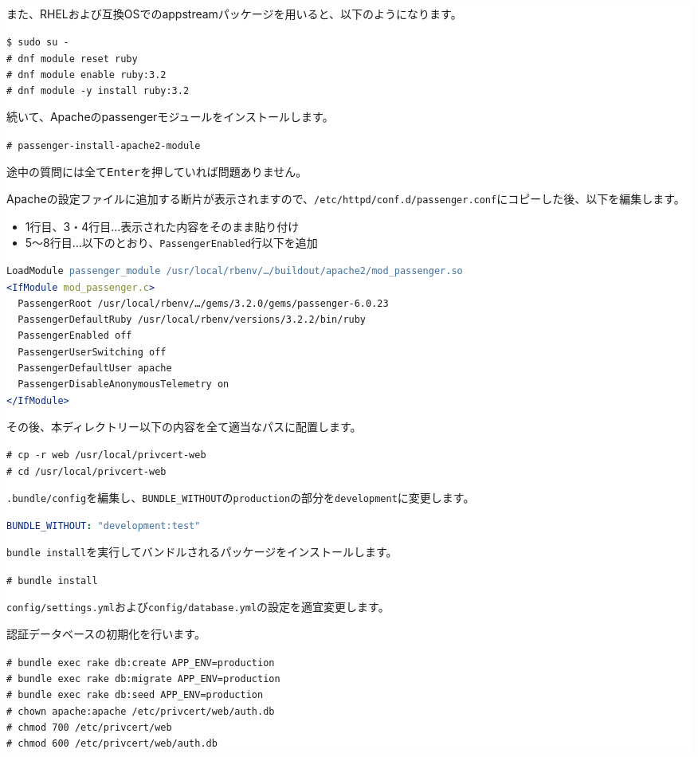 また、RHELおよび互換OSでのappstreamパッケージを用いると、以下のようになります。

```console
$ sudo su -
# dnf module reset ruby
# dnf module enable ruby:3.2
# dnf module -y install ruby:3.2
```

続いて、Apacheのpassengerモジュールをインストールします。

```console
# passenger-install-apache2-module
```

途中の質問には全て<kbd>Enter</kbd>を押していれば問題ありません。

Apacheの設定ファイルに追加する断片が表示されますので、`/etc/httpd/conf.d/passenger.conf`にコピーした後、以下を編集します。

* 1行目、3・4行目…表示された内容をそのまま貼り付け
* 5～8行目…以下のとおり、`PassengerEnabled`行以下を追加

```apache
LoadModule passenger_module /usr/local/rbenv/…/buildout/apache2/mod_passenger.so
<IfModule mod_passenger.c>
  PassengerRoot /usr/local/rbenv/…/gems/3.2.0/gems/passenger-6.0.23
  PassengerDefaultRuby /usr/local/rbenv/versions/3.2.2/bin/ruby
  PassengerEnabled off
  PassengerUserSwitching off
  PassengerDefaultUser apache
  PassengerDisableAnonymousTelemetry on
</IfModule>
```

その後、本ディレクトリー以下の内容を全て適当なパスに配置します。

```console
# cp -r web /usr/local/privcert-web
# cd /usr/local/privcert-web
```

`.bundle/config`を編集し、`BUNDLE_WITHOUT`の`production`の部分を`development`に変更します。

```yaml
BUNDLE_WITHOUT: "development:test"
```

`bundle install`を実行してバンドルされるパッケージをインストールします。

```console
# bundle install
```

`config/settings.yml`および`config/database.yml`の設定を適宜変更します。

認証データベースの初期化を行います。

```console
# bundle exec rake db:create APP_ENV=production
# bundle exec rake db:migrate APP_ENV=production
# bundle exec rake db:seed APP_ENV=production
# chown apache:apache /etc/privcert/web/auth.db
# chmod 700 /etc/privcert/web
# chmod 600 /etc/privcert/web/auth.db
```
